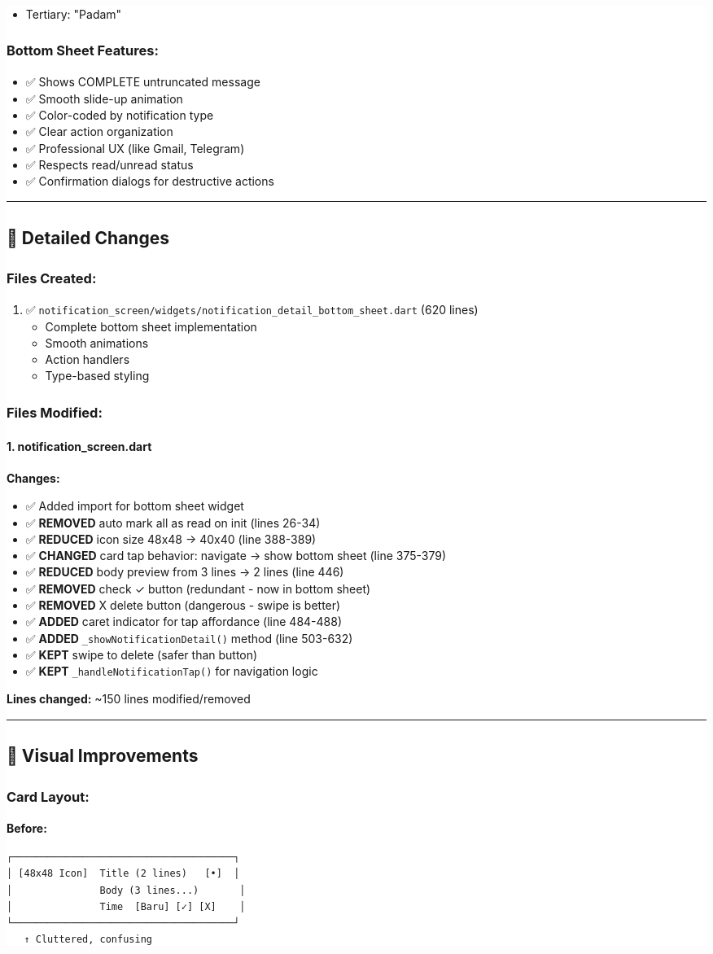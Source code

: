   - Tertiary: "Padam"

### **Bottom Sheet Features:**
- ✅ Shows COMPLETE untruncated message
- ✅ Smooth slide-up animation
- ✅ Color-coded by notification type
- ✅ Clear action organization
- ✅ Professional UX (like Gmail, Telegram)
- ✅ Respects read/unread status
- ✅ Confirmation dialogs for destructive actions

---

## 📝 **Detailed Changes**

### **Files Created:**
1. ✅ `notification_screen/widgets/notification_detail_bottom_sheet.dart` (620 lines)
   - Complete bottom sheet implementation
   - Smooth animations
   - Action handlers
   - Type-based styling

### **Files Modified:**

#### **1. notification_screen.dart**

**Changes:**
- ✅ Added import for bottom sheet widget
- ✅ **REMOVED** auto mark all as read on init (lines 26-34)
- ✅ **REDUCED** icon size 48x48 → 40x40 (line 388-389)
- ✅ **CHANGED** card tap behavior: navigate → show bottom sheet (line 375-379)
- ✅ **REDUCED** body preview from 3 lines → 2 lines (line 446)
- ✅ **REMOVED** check ✓ button (redundant - now in bottom sheet)
- ✅ **REMOVED** X delete button (dangerous - swipe is better)
- ✅ **ADDED** caret indicator for tap affordance (line 484-488)
- ✅ **ADDED** `_showNotificationDetail()` method (line 503-632)
- ✅ **KEPT** swipe to delete (safer than button)
- ✅ **KEPT** `_handleNotificationTap()` for navigation logic

**Lines changed:** ~150 lines modified/removed

---

## 🎨 **Visual Improvements**

### **Card Layout:**

**Before:**
```
┌──────────────────────────────────────┐
│ [48x48 Icon]  Title (2 lines)   [•]  │
│               Body (3 lines...)       │
│               Time  [Baru] [✓] [X]    │
└──────────────────────────────────────┘
   ↑ Cluttered, confusing
```
